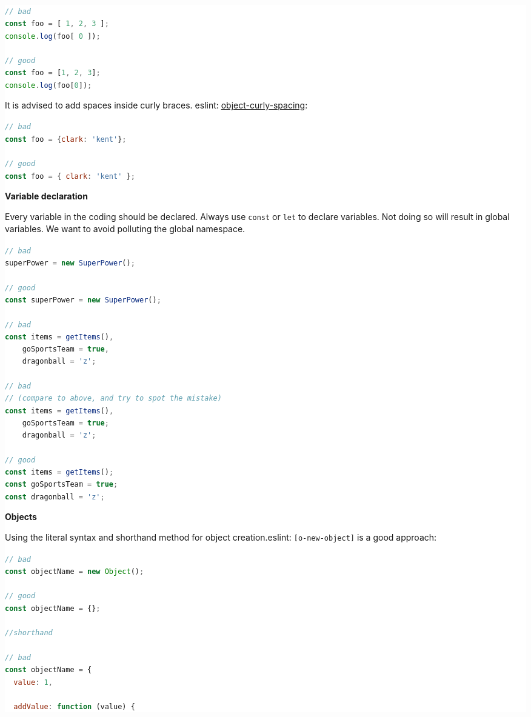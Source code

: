 ```js
// bad
const foo = [ 1, 2, 3 ];
console.log(foo[ 0 ]);

// good
const foo = [1, 2, 3];
console.log(foo[0]);
```

It is advised to add spaces inside curly braces. eslint: [object-curly-spacing](https://eslint.org/docs/rules/object-curly-spacing.html):

```js
// bad
const foo = {clark: 'kent'};

// good
const foo = { clark: 'kent' };
```

**Variable declaration**

Every variable in the coding should be declared. Always use `const` or `let` to declare variables. Not doing so will result in global variables. We want to avoid polluting the global namespace.

```js
// bad
superPower = new SuperPower();

// good
const superPower = new SuperPower();

// bad
const items = getItems(),
    goSportsTeam = true,
    dragonball = 'z';

// bad
// (compare to above, and try to spot the mistake)
const items = getItems(),
    goSportsTeam = true;
    dragonball = 'z';

// good
const items = getItems();
const goSportsTeam = true;
const dragonball = 'z';
```

**Objects**

Using the literal syntax and shorthand method for object creation.eslint: `[o-new-object]` is a good approach: 

```js
// bad
const objectName = new Object();

// good
const objectName = {};

//shorthand

// bad
const objectName = {
  value: 1,

  addValue: function (value) {
```